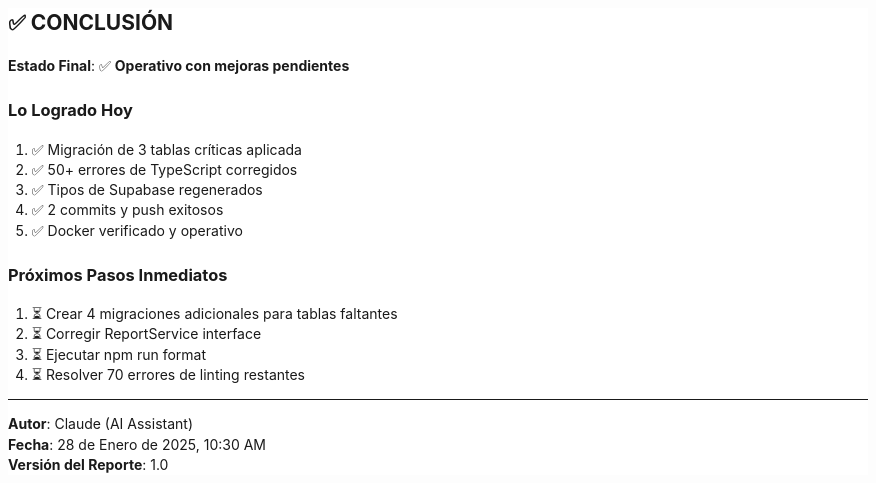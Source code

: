 
## ✅ CONCLUSIÓN

**Estado Final**: ✅ **Operativo con mejoras pendientes**

### Lo Logrado Hoy
1. ✅ Migración de 3 tablas críticas aplicada
2. ✅ 50+ errores de TypeScript corregidos  
3. ✅ Tipos de Supabase regenerados
4. ✅ 2 commits y push exitosos
5. ✅ Docker verificado y operativo

### Próximos Pasos Inmediatos
1. ⏳ Crear 4 migraciones adicionales para tablas faltantes
2. ⏳ Corregir ReportService interface
3. ⏳ Ejecutar npm run format
4. ⏳ Resolver 70 errores de linting restantes

---

**Autor**: Claude (AI Assistant)  
**Fecha**: 28 de Enero de 2025, 10:30 AM  
**Versión del Reporte**: 1.0

